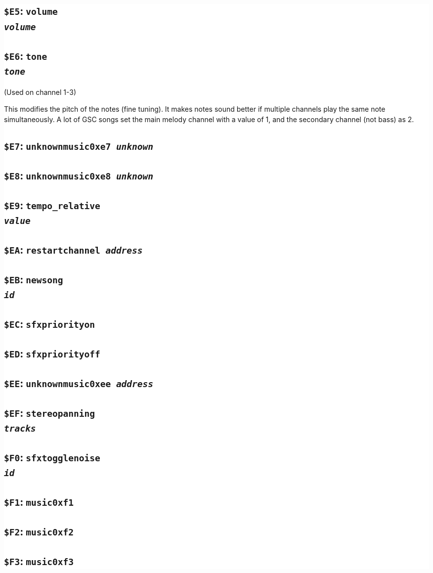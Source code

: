 ## `$E5`: <code>volume <i>volume</i></code>

## `$E6`: <code>tone <i>tone</i></code>

(Used on channel 1-3)

This modifies the pitch of the notes (fine tuning).
It makes notes sound better if multiple channels play the same note simultaneously.
A lot of GSC songs set the main melody channel with a value of 1, and the secondary channel (not bass) as 2.


## `$E7`: <code>unknownmusic0xe7 <i>unknown</i></code>


## `$E8`: <code>unknownmusic0xe8 <i>unknown</i></code>


## `$E9`: <code>tempo_relative <i>value</i></code>


## `$EA`: <code>restartchannel <i>address</i></code>


## `$EB`: <code>newsong <i>id</i></code>


## `$EC`: <code>sfxpriorityon</i></code>


## `$ED`: <code>sfxpriorityoff</i></code>


## `$EE`: <code>unknownmusic0xee <i>address</i></code>


## `$EF`: <code>stereopanning <i>tracks</i></code>


## `$F0`: <code>sfxtogglenoise <i>id</i></code>


## `$F1`: `music0xf1`


## `$F2`: `music0xf2`


## `$F3`: `music0xf3`
